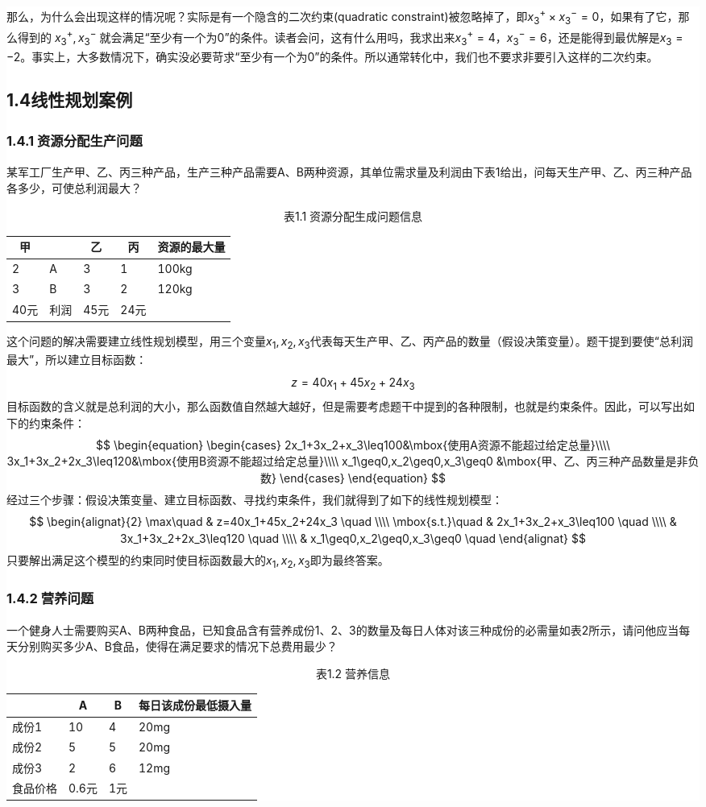 那么，为什么会出现这样的情况呢？实际是有一个隐含的二次约束(quadratic constraint)被忽略掉了，即$x_3^+\times x_3^-=0$，如果有了它，那么得到的 $x_3^+,x_3^-$ 就会满足“至少有一个为0”的条件。读者会问，这有什么用吗，我求出来$x_3^+=4$，$x_3^-=6$，还是能得到最优解是$x_3=-2$。事实上，大多数情况下，确实没必要苛求“至少有一个为0”的条件。所以通常转化中，我们也不要求非要引入这样的二次约束。

## 1.4线性规划案例

### 1.4.1 资源分配生产问题

某军工厂生产甲、乙、丙三种产品，生产三种产品需要A、B两种资源，其单位需求量及利润由下表1给出，问每天生产甲、乙、丙三种产品各多少，可使总利润最大？

  <center>表1.1  资源分配生成问题信息</center>

| 甲   |      | 乙   | 丙   | 资源的最大量 |
| ---- | ---- | ---- | ---- | ------------ |
| 2    | A    | 3    | 1    | 100kg        |
| 3    | B    | 3    | 2    | 120kg        |
| 40元 | 利润 | 45元 | 24元 |              |

这个问题的解决需要建立线性规划模型，用三个变量$x_1,x_2,x_3$代表每天生产甲、乙、丙产品的数量（假设决策变量）。题干提到要使“总利润最大”，所以建立目标函数：
$$
z=40x_1+45x_2+24x_3
$$
目标函数的含义就是总利润的大小，那么函数值自然越大越好，但是需要考虑题干中提到的各种限制，也就是约束条件。因此，可以写出如下的约束条件：
$$
\begin{equation}
\begin{cases}
2x_1+3x_2+x_3\leq100&\mbox{使用A资源不能超过给定总量}\\\\
3x_1+3x_2+2x_3\leq120&\mbox{使用B资源不能超过给定总量}\\\\
x_1\geq0,x_2\geq0,x_3\geq0 &\mbox{甲、乙、丙三种产品数量是非负数}
\end{cases}
\end{equation}
$$
经过三个步骤：假设决策变量、建立目标函数、寻找约束条件，我们就得到了如下的线性规划模型：
$$
\begin{alignat}{2}
\max\quad & z=40x_1+45x_2+24x_3 \quad \\\\
\mbox{s.t.}\quad
& 2x_1+3x_2+x_3\leq100 \quad  \\\\
& 3x_1+3x_2+2x_3\leq120 \quad  \\\\
& x_1\geq0,x_2\geq0,x_3\geq0   \quad
\end{alignat}
$$
只要解出满足这个模型的约束同时使目标函数最大的$x_1,x_2,x_3$即为最终答案。

### 1.4.2 营养问题

 一个健身人士需要购买A、B两种食品，已知食品含有营养成份1、2、3的数量及每日人体对该三种成份的必需量如表2所示，请问他应当每天分别购买多少A、B食品，使得在满足要求的情况下总费用最少？

  <center>表1.2  营养信息</center>

|          | A     | B    | 每日该成份最低摄入量 |
| -------- | ----- | ---- | -------------------- |
| 成份1    | 10    | 4    | 20mg                 |
| 成份2    | 5     | 5    | 20mg                 |
| 成份3    | 2     | 6    | 12mg                 |
| 食品价格 | 0.6元 | 1元  |                      |
